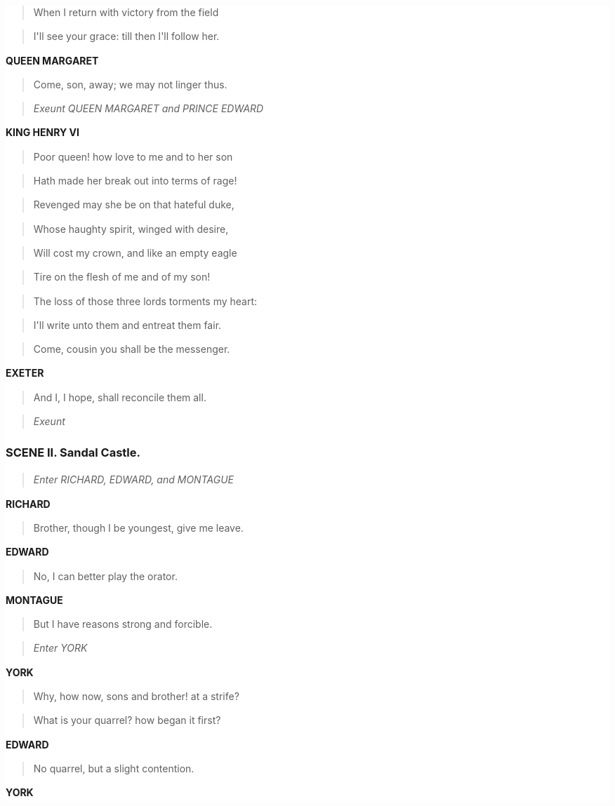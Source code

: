 > When I return with victory from the field  

> I'll see your grace: till then I'll follow her.  

**QUEEN MARGARET**

> Come, son, away; we may not linger thus.  

> *Exeunt QUEEN MARGARET and PRINCE EDWARD*

**KING HENRY VI**

> Poor queen! how love to me and to her son  

> Hath made her break out into terms of rage!  

> Revenged may she be on that hateful duke,  

> Whose haughty spirit, winged with desire,  

> Will cost my crown, and like an empty eagle  

> Tire on the flesh of me and of my son!  

> The loss of those three lords torments my heart:  

> I'll write unto them and entreat them fair.  

> Come, cousin you shall be the messenger.  

**EXETER**

> And I, I hope, shall reconcile them all.  

> *Exeunt*

### SCENE II. Sandal Castle.

> *Enter RICHARD, EDWARD, and MONTAGUE*

**RICHARD**

> Brother, though I be youngest, give me leave.  

**EDWARD**

> No, I can better play the orator.  

**MONTAGUE**

> But I have reasons strong and forcible.  

> *Enter YORK*

**YORK**

> Why, how now, sons and brother! at a strife?  

> What is your quarrel? how began it first?  

**EDWARD**

> No quarrel, but a slight contention.  

**YORK**
